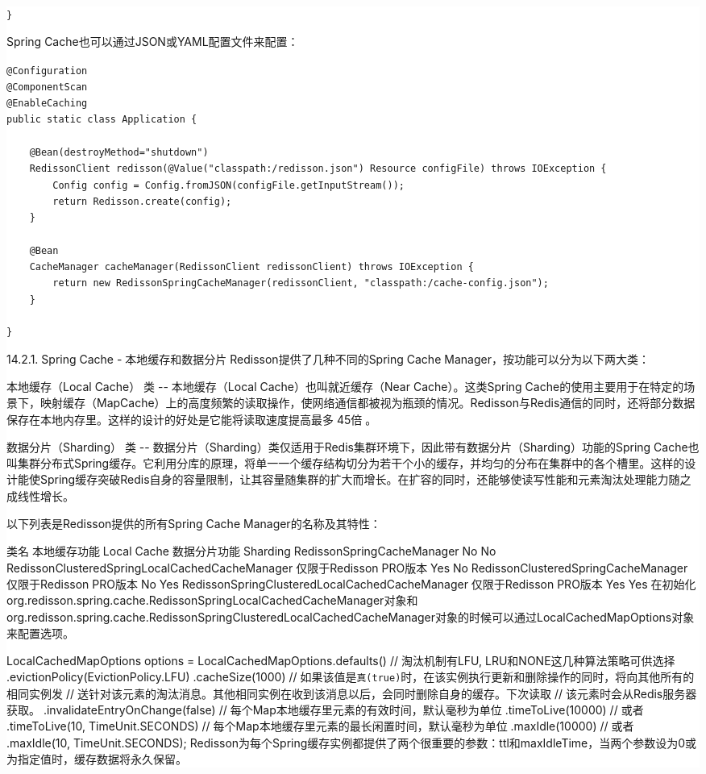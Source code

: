     }
Spring Cache也可以通过JSON或YAML配置文件来配置：

    @Configuration
    @ComponentScan
    @EnableCaching
    public static class Application {

        @Bean(destroyMethod="shutdown")
        RedissonClient redisson(@Value("classpath:/redisson.json") Resource configFile) throws IOException {
            Config config = Config.fromJSON(configFile.getInputStream());
            return Redisson.create(config);
        }

        @Bean
        CacheManager cacheManager(RedissonClient redissonClient) throws IOException {
            return new RedissonSpringCacheManager(redissonClient, "classpath:/cache-config.json");
        }

    }
14.2.1. Spring Cache - 本地缓存和数据分片
Redisson提供了几种不同的Spring Cache Manager，按功能可以分为以下两大类：

本地缓存（Local Cache） 类 -- 本地缓存（Local Cache）也叫就近缓存（Near Cache）。这类Spring Cache的使用主要用于在特定的场景下，映射缓存（MapCache）上的高度频繁的读取操作，使网络通信都被视为瓶颈的情况。Redisson与Redis通信的同时，还将部分数据保存在本地内存里。这样的设计的好处是它能将读取速度提高最多 45倍 。

数据分片（Sharding） 类 -- 数据分片（Sharding）类仅适用于Redis集群环境下，因此带有数据分片（Sharding）功能的Spring Cache也叫集群分布式Spring缓存。它利用分库的原理，将单一一个缓存结构切分为若干个小的缓存，并均匀的分布在集群中的各个槽里。这样的设计能使Spring缓存突破Redis自身的容量限制，让其容量随集群的扩大而增长。在扩容的同时，还能够使读写性能和元素淘汰处理能力随之成线性增长。

以下列表是Redisson提供的所有Spring Cache Manager的名称及其特性：

类名	本地缓存功能
Local Cache	数据分片功能
Sharding
RedissonSpringCacheManager
 	No	No
RedissonClusteredSpringLocalCachedCacheManager
仅限于Redisson PRO版本	Yes	No
RedissonClusteredSpringCacheManager
仅限于Redisson PRO版本	No	Yes
RedissonSpringClusteredLocalCachedCacheManager
仅限于Redisson PRO版本	Yes	Yes
在初始化org.redisson.spring.cache.RedissonSpringLocalCachedCacheManager对象和org.redisson.spring.cache.RedissonSpringClusteredLocalCachedCacheManager对象的时候可以通过LocalCachedMapOptions对象来配置选项。

LocalCachedMapOptions options = LocalCachedMapOptions.defaults()
      // 淘汰机制有LFU, LRU和NONE这几种算法策略可供选择
     .evictionPolicy(EvictionPolicy.LFU)
     .cacheSize(1000)
      // 如果该值是`真(true)`时，在该实例执行更新和删除操作的同时，将向其他所有的相同实例发
      // 送针对该元素的淘汰消息。其他相同实例在收到该消息以后，会同时删除自身的缓存。下次读取
      // 该元素时会从Redis服务器获取。
     .invalidateEntryOnChange(false)
      // 每个Map本地缓存里元素的有效时间，默认毫秒为单位
     .timeToLive(10000)
      // 或者
     .timeToLive(10, TimeUnit.SECONDS)
      // 每个Map本地缓存里元素的最长闲置时间，默认毫秒为单位
     .maxIdle(10000)
      // 或者
     .maxIdle(10, TimeUnit.SECONDS);
Redisson为每个Spring缓存实例都提供了两个很重要的参数：ttl和maxIdleTime，当两个参数设为0或为指定值时，缓存数据将永久保留。
